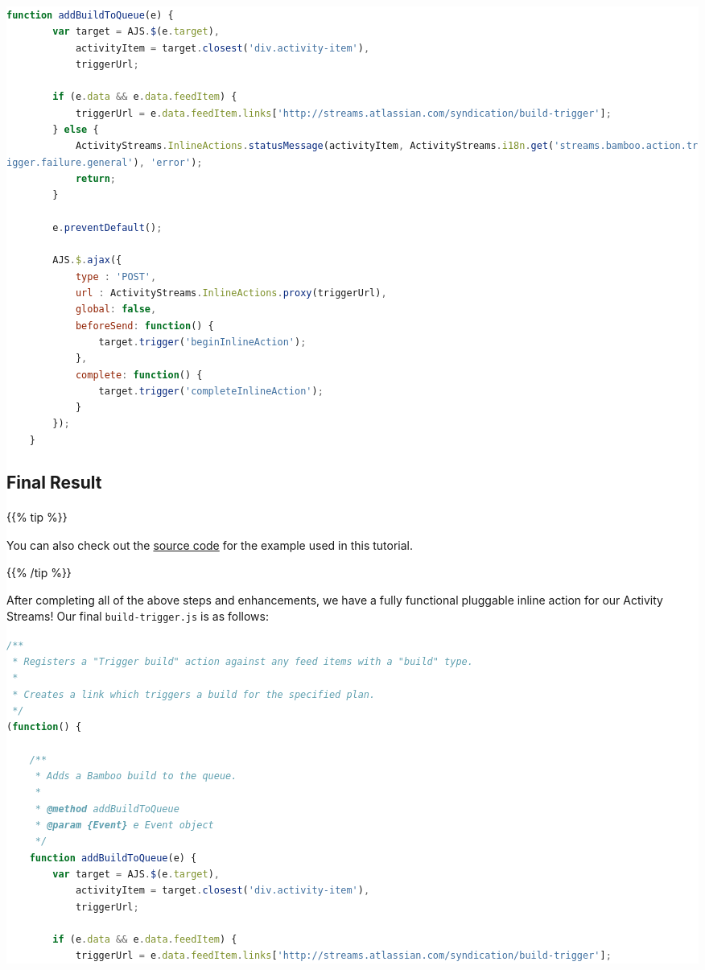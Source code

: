 ``` javascript
function addBuildToQueue(e) {
        var target = AJS.$(e.target),
            activityItem = target.closest('div.activity-item'),
            triggerUrl;

        if (e.data && e.data.feedItem) {
            triggerUrl = e.data.feedItem.links['http://streams.atlassian.com/syndication/build-trigger'];
        } else {
            ActivityStreams.InlineActions.statusMessage(activityItem, ActivityStreams.i18n.get('streams.bamboo.action.trigger.failure.general'), 'error');
            return;
        }

        e.preventDefault();

        AJS.$.ajax({
            type : 'POST',
            url : ActivityStreams.InlineActions.proxy(triggerUrl),
            global: false,
            beforeSend: function() {
                target.trigger('beginInlineAction');
            },
            complete: function() {
                target.trigger('completeInlineAction');
            }
        });
    }
```

## Final Result

{{% tip %}}

You can also check out the <a href="https://studio.atlassian.com/source/browse/STRM/branches/activity-stream-4.0.x/bamboo-inline-actions-plugin" class="external-link">source code</a> for the example used in this tutorial.

{{% /tip %}}

After completing all of the above steps and enhancements, we have a fully functional pluggable inline action for our Activity Streams! Our final `build-trigger.js` is as follows:

``` javascript
/**
 * Registers a "Trigger build" action against any feed items with a "build" type.
 *
 * Creates a link which triggers a build for the specified plan.
 */
(function() {

    /**
     * Adds a Bamboo build to the queue.
     *
     * @method addBuildToQueue
     * @param {Event} e Event object
     */
    function addBuildToQueue(e) {
        var target = AJS.$(e.target),
            activityItem = target.closest('div.activity-item'),
            triggerUrl;

        if (e.data && e.data.feedItem) {
            triggerUrl = e.data.feedItem.links['http://streams.atlassian.com/syndication/build-trigger'];
```